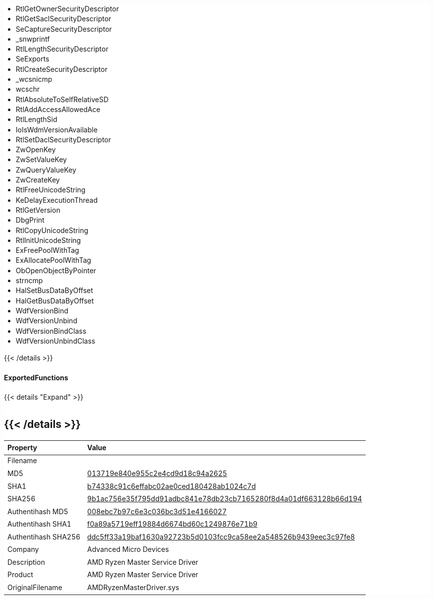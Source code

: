 * RtlGetOwnerSecurityDescriptor
* RtlGetSaclSecurityDescriptor
* SeCaptureSecurityDescriptor
* _snwprintf
* RtlLengthSecurityDescriptor
* SeExports
* RtlCreateSecurityDescriptor
* _wcsnicmp
* wcschr
* RtlAbsoluteToSelfRelativeSD
* RtlAddAccessAllowedAce
* RtlLengthSid
* IoIsWdmVersionAvailable
* RtlSetDaclSecurityDescriptor
* ZwOpenKey
* ZwSetValueKey
* ZwQueryValueKey
* ZwCreateKey
* RtlFreeUnicodeString
* KeDelayExecutionThread
* RtlGetVersion
* DbgPrint
* RtlCopyUnicodeString
* RtlInitUnicodeString
* ExFreePoolWithTag
* ExAllocatePoolWithTag
* ObOpenObjectByPointer
* strncmp
* HalSetBusDataByOffset
* HalGetBusDataByOffset
* WdfVersionBind
* WdfVersionUnbind
* WdfVersionBindClass
* WdfVersionUnbindClass

{{< /details >}}
#### ExportedFunctions
{{< details "Expand" >}}

{{< /details >}}
-----
| Property           | Value |
|:-------------------|:------|
| Filename           |  |
| MD5                | [013719e840e955c2e4cd9d18c94a2625](https://www.virustotal.com/gui/file/013719e840e955c2e4cd9d18c94a2625) |
| SHA1               | [b74338c91c6effabc02ae0ced180428ab1024c7d](https://www.virustotal.com/gui/file/b74338c91c6effabc02ae0ced180428ab1024c7d) |
| SHA256             | [9b1ac756e35f795dd91adbc841e78db23cb7165280f8d4a01df663128b66d194](https://www.virustotal.com/gui/file/9b1ac756e35f795dd91adbc841e78db23cb7165280f8d4a01df663128b66d194) |
| Authentihash MD5   | [008ebc7b97c6e3c036bc3d51e4166027](https://www.virustotal.com/gui/search/authentihash%253A008ebc7b97c6e3c036bc3d51e4166027) |
| Authentihash SHA1  | [f0a89a5719eff19884d6674bd60c1249876e71b9](https://www.virustotal.com/gui/search/authentihash%253Af0a89a5719eff19884d6674bd60c1249876e71b9) |
| Authentihash SHA256| [ddc5ff33a19baf1630a92723b5d0103fcc9ca58ee2a548526b9439eec3c97fe8](https://www.virustotal.com/gui/search/authentihash%253Addc5ff33a19baf1630a92723b5d0103fcc9ca58ee2a548526b9439eec3c97fe8) |
| Company           | Advanced Micro Devices |
| Description       | AMD Ryzen Master Service Driver |
| Product           | AMD Ryzen Master Service Driver |
| OriginalFilename  | AMDRyzenMasterDriver.sys |
